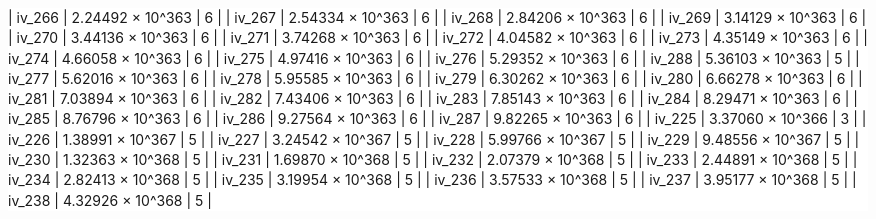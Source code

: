 | iv_266 | 2.24492 × 10^363 | 6 |
| iv_267 | 2.54334 × 10^363 | 6 |
| iv_268 | 2.84206 × 10^363 | 6 |
| iv_269 | 3.14129 × 10^363 | 6 |
| iv_270 | 3.44136 × 10^363 | 6 |
| iv_271 | 3.74268 × 10^363 | 6 |
| iv_272 | 4.04582 × 10^363 | 6 |
| iv_273 | 4.35149 × 10^363 | 6 |
| iv_274 | 4.66058 × 10^363 | 6 |
| iv_275 | 4.97416 × 10^363 | 6 |
| iv_276 | 5.29352 × 10^363 | 6 |
| iv_288 | 5.36103 × 10^363 | 5 |
| iv_277 | 5.62016 × 10^363 | 6 |
| iv_278 | 5.95585 × 10^363 | 6 |
| iv_279 | 6.30262 × 10^363 | 6 |
| iv_280 | 6.66278 × 10^363 | 6 |
| iv_281 | 7.03894 × 10^363 | 6 |
| iv_282 | 7.43406 × 10^363 | 6 |
| iv_283 | 7.85143 × 10^363 | 6 |
| iv_284 | 8.29471 × 10^363 | 6 |
| iv_285 | 8.76796 × 10^363 | 6 |
| iv_286 | 9.27564 × 10^363 | 6 |
| iv_287 | 9.82265 × 10^363 | 6 |
| iv_225 | 3.37060 × 10^366 | 3 |
| iv_226 | 1.38991 × 10^367 | 5 |
| iv_227 | 3.24542 × 10^367 | 5 |
| iv_228 | 5.99766 × 10^367 | 5 |
| iv_229 | 9.48556 × 10^367 | 5 |
| iv_230 | 1.32363 × 10^368 | 5 |
| iv_231 | 1.69870 × 10^368 | 5 |
| iv_232 | 2.07379 × 10^368 | 5 |
| iv_233 | 2.44891 × 10^368 | 5 |
| iv_234 | 2.82413 × 10^368 | 5 |
| iv_235 | 3.19954 × 10^368 | 5 |
| iv_236 | 3.57533 × 10^368 | 5 |
| iv_237 | 3.95177 × 10^368 | 5 |
| iv_238 | 4.32926 × 10^368 | 5 |